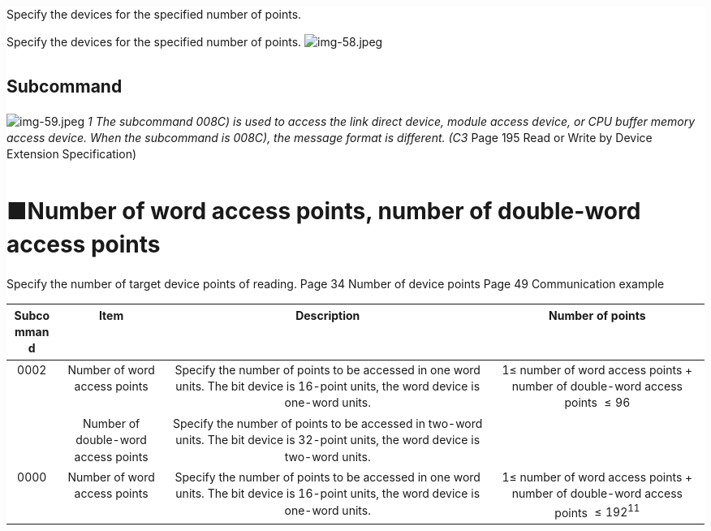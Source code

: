 Specify the devices for the specified number of points.

Specify the devices for the specified number of points.
![img-58.jpeg](images/img-58.jpeg.png)

## Subcommand

![img-59.jpeg](images/img-59.jpeg.png)
*1 The subcommand 008C) is used to access the link direct device, module access device, or CPU buffer memory access device. When the subcommand is 008C), the message format is different. (C3* Page 195 Read or Write by Device Extension Specification)

# ■Number of word access points, number of double-word access points

Specify the number of target device points of reading.
Page 34 Number of device points
Page 49 Communication example

| Subcommand | Item                                | Description                                                                                                                         | Number of points                                                                            |
|:----------:|:-----------------------------------:|:-----------------------------------------------------------------------------------------------------------------------------------:|:-------------------------------------------------------------------------------------------:|
| 0002       | Number of word access points        | Specify the number of points to be accessed in one word units. The bit device is 16-point units, the word device is one-word units. | $1 \leq$ number of word access points + number of double-word access points $\leq 96$       |
|            | Number of double-word access points | Specify the number of points to be accessed in two-word units. The bit device is 32-point units, the word device is two-word units. |                                                                                             |
| 0000       | Number of word access points        | Specify the number of points to be accessed in one word units. The bit device is 16-point units, the word device is one-word units. | $1 \leq$ number of word access points + number of double-word access points $\leq 192^{11}$ |
